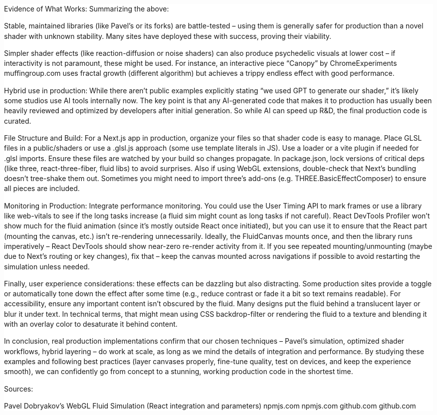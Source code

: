 Evidence of What Works: Summarizing the above:

Stable, maintained libraries (like Pavel’s or its forks) are battle-tested – using them is generally safer for production than a novel shader with unknown stability. Many sites have deployed these with success, proving their viability.

Simpler shader effects (like reaction-diffusion or noise shaders) can also produce psychedelic visuals at lower cost – if interactivity is not paramount, these might be used. For instance, an interactive piece “Canopy” by ChromeExperiments
muffingroup.com
 uses fractal growth (different algorithm) but achieves a trippy endless effect with good performance.

Hybrid use in production: While there aren’t public examples explicitly stating “we used GPT to generate our shader,” it’s likely some studios use AI tools internally now. The key point is that any AI-generated code that makes it to production has usually been heavily reviewed and optimized by developers after initial generation. So while AI can speed up R&D, the final production code is curated.

File Structure and Build: For a Next.js app in production, organize your files so that shader code is easy to manage. Place GLSL files in a public/shaders or use a .glsl.js approach (some use template literals in JS). Use a loader or a vite plugin if needed for .glsl imports. Ensure these files are watched by your build so changes propagate. In package.json, lock versions of critical deps (like three, react-three-fiber, fluid libs) to avoid surprises. Also if using WebGL extensions, double-check that Next’s bundling doesn’t tree-shake them out. Sometimes you might need to import three’s add-ons (e.g. THREE.BasicEffectComposer) to ensure all pieces are included.

Monitoring in Production: Integrate performance monitoring. You could use the User Timing API to mark frames or use a library like web-vitals to see if the long tasks increase (a fluid sim might count as long tasks if not careful). React DevTools Profiler won’t show much for the fluid animation (since it’s mostly outside React once initiated), but you can use it to ensure that the React part (mounting the canvas, etc.) isn’t re-rendering unnecessarily. Ideally, the FluidCanvas mounts once, and then the library runs imperatively – React DevTools should show near-zero re-render activity from it. If you see repeated mounting/unmounting (maybe due to Next’s routing or key changes), fix that – keep the canvas mounted across navigations if possible to avoid restarting the simulation unless needed.

Finally, user experience considerations: these effects can be dazzling but also distracting. Some production sites provide a toggle or automatically tone down the effect after some time (e.g., reduce contrast or fade it a bit so text remains readable). For accessibility, ensure any important content isn’t obscured by the fluid. Many designs put the fluid behind a translucent layer or blur it under text. In technical terms, that might mean using CSS backdrop-filter or rendering the fluid to a texture and blending it with an overlay color to desaturate it behind content.

In conclusion, real production implementations confirm that our chosen techniques – Pavel’s simulation, optimized shader workflows, hybrid layering – do work at scale, as long as we mind the details of integration and performance. By studying these examples and following best practices (layer canvases properly, fine-tune quality, test on devices, and keep the experience smooth), we can confidently go from concept to a stunning, working production code in the shortest time.

Sources:

Pavel Dobryakov’s WebGL Fluid Simulation (React integration and parameters)
npmjs.com
npmjs.com
github.com
github.com
